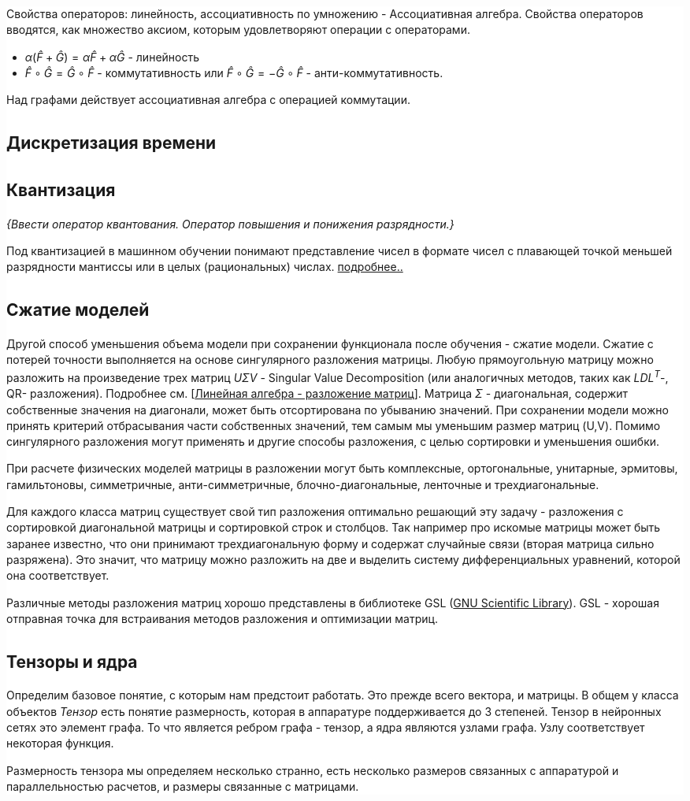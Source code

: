 Свойства операторов: линейность, ассоциативность по умножению - Ассоциативная алгебра. Свойства операторов вводятся, как множество аксиом, которым удовлетворяют операции с операторами.
- $\alpha(\hat{F}+\hat{G}) = \alpha\hat{F}+\alpha\hat{G}$ - линейность
- $\hat{F}\circ\hat{G} = \hat{G}\circ\hat{F}$ - коммутативность или $\hat{F}\circ\hat{G} = -\hat{G}\circ\hat{F}$ - анти-коммутативность.

Над графами действует ассоциативная алгебра с операцией коммутации.

## Дискретизация времени

## Квантизация

*{Ввести оператор квантования. Оператор повышения и понижения разрядности.}*

Под квантизацией в машинном обучении понимают представление чисел в формате чисел с плавающей точкой меньшей разрядности мантиссы или в целых (рациональных) числах. [подробнее..](FPQUANT.md)

## Сжатие моделей

Другой способ уменьшения объема модели при сохранении функционала после обучения - сжатие модели. 
Сжатие с потерей точности выполняется на основе сингулярного разложения матрицы. Любую прямоугольную матрицу можно разложить на произведение трех матриц $U\Sigma V$ - Singular Value Decomposition (или аналогичных методов, таких как $LDL^T$-, QR- разложения). Подробнее см. [[Линейная алгебра - разложение матриц](LINALG.md)]. Матрица $\Sigma$ - диагональная, содержит собственные значения на диагонали, может быть отсортирована по убыванию значений. При сохранении модели можно принять критерий отбрасывания части собственных значений, тем самым мы уменьшим размер матриц (U,V). Помимо сингулярного разложения могут применять и другие способы разложения, с целью сортировки и уменьшения ошибки. 

При расчете физических моделей матрицы в разложении могут быть комплексные, ортогональные, унитарные, эрмитовы, гамильтоновы, симметричные, анти-симметричные, блочно-диагональные, ленточные и трехдиагональные. 

Для каждого класса матриц существует свой тип разложения оптимально решающий эту задачу - разложения с сортировкой диагональной матрицы и сортировкой строк и столбцов. Так например про искомые матрицы может быть заранее известно, что они принимают трехдиагональную форму и содержат случайные связи (вторая матрица сильно разряжена). Это значит, что матрицу можно разложить на две и выделить систему дифференциальных уравнений, которой она соответствует.

Различные методы разложения матриц хорошо представлены в библиотеке GSL ([GNU Scientific Library](https://www.gnu.org/software/gsl/doc/html/)). GSL - хорошая отправная точка для встраивания методов разложения и оптимизации матриц. 

## Тензоры и ядра

Определим базовое понятие, с которым нам предстоит работать. Это прежде всего вектора, и матрицы. В общем у класса объектов  *Тензор* есть понятие размерность, которая в аппаратуре поддерживается до 3 степеней. Тензор в нейронных сетях это элемент графа. То что является ребром графа - тензор, а ядра являются узлами графа. Узлу соответствует некоторая функция. 

Размерность тензора мы определяем несколько странно, есть несколько размеров связанных с аппаратурой и параллельностью расчетов, и размеры связанные с матрицами. 


